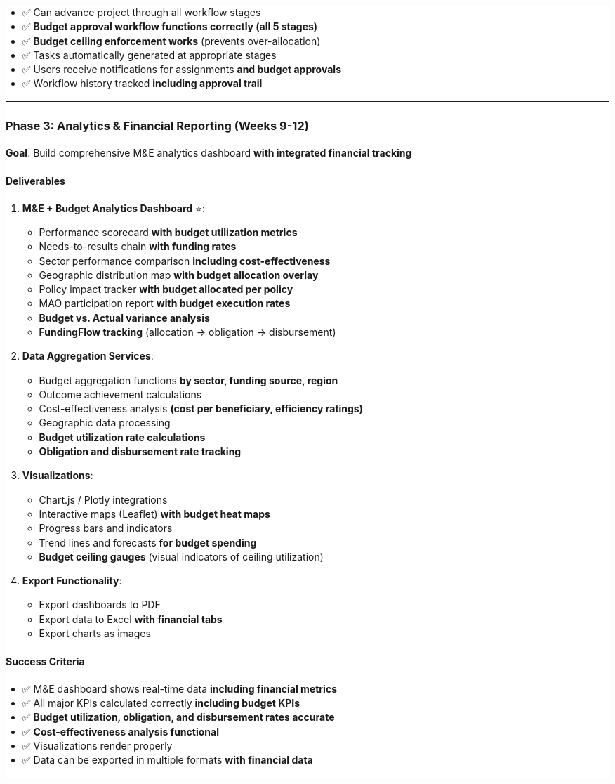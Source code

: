 - ✅ Can advance project through all workflow stages
- ✅ **Budget approval workflow functions correctly (all 5 stages)**
- ✅ **Budget ceiling enforcement works** (prevents over-allocation)
- ✅ Tasks automatically generated at appropriate stages
- ✅ Users receive notifications for assignments **and budget approvals**
- ✅ Workflow history tracked **including approval trail**

---

### Phase 3: Analytics & Financial Reporting (Weeks 9-12)

**Goal**: Build comprehensive M&E analytics dashboard **with integrated financial tracking**

#### Deliverables

1. **M&E + Budget Analytics Dashboard** ⭐:
   - Performance scorecard **with budget utilization metrics**
   - Needs-to-results chain **with funding rates**
   - Sector performance comparison **including cost-effectiveness**
   - Geographic distribution map **with budget allocation overlay**
   - Policy impact tracker **with budget allocated per policy**
   - MAO participation report **with budget execution rates**
   - **Budget vs. Actual variance analysis**
   - **FundingFlow tracking** (allocation → obligation → disbursement)

2. **Data Aggregation Services**:
   - Budget aggregation functions **by sector, funding source, region**
   - Outcome achievement calculations
   - Cost-effectiveness analysis **(cost per beneficiary, efficiency ratings)**
   - Geographic data processing
   - **Budget utilization rate calculations**
   - **Obligation and disbursement rate tracking**

3. **Visualizations**:
   - Chart.js / Plotly integrations
   - Interactive maps (Leaflet) **with budget heat maps**
   - Progress bars and indicators
   - Trend lines and forecasts **for budget spending**
   - **Budget ceiling gauges** (visual indicators of ceiling utilization)

4. **Export Functionality**:
   - Export dashboards to PDF
   - Export data to Excel **with financial tabs**
   - Export charts as images

#### Success Criteria

- ✅ M&E dashboard shows real-time data **including financial metrics**
- ✅ All major KPIs calculated correctly **including budget KPIs**
- ✅ **Budget utilization, obligation, and disbursement rates accurate**
- ✅ **Cost-effectiveness analysis functional**
- ✅ Visualizations render properly
- ✅ Data can be exported in multiple formats **with financial data**

---